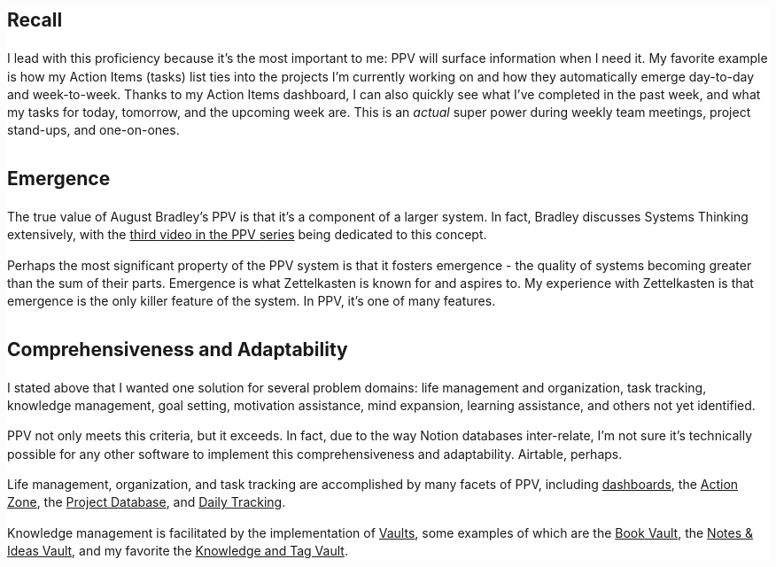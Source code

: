 ## Recall

I lead with this proficiency because it’s the most important to me: PPV will
surface information when I need it. My favorite example is how my Action Items
(tasks) list ties into the projects I’m currently working on and how they
automatically emerge day-to-day and week-to-week. Thanks to my Action Items
dashboard, I can also quickly see what I’ve completed in the past week, and what
my tasks for today, tomorrow, and the upcoming week are. This is an *actual*
super power during weekly team meetings, project stand-ups, and one-on-ones.

## Emergence

The true value of August Bradley’s PPV is that it’s a component of a larger
system. In fact, Bradley discusses Systems Thinking extensively, with the [third
video in the PPV series](https://www.youtube.com/watch?v=3AKHjwvEufg) being
dedicated to this concept.

Perhaps the most significant property of the PPV system is that it fosters
emergence - the quality of systems becoming greater than the sum of their parts.
Emergence is what Zettelkasten is known for and aspires to. My experience with
Zettelkasten is that emergence is the only killer feature of the system. In PPV,
it’s one of many features.

## Comprehensiveness and Adaptability

I stated above that I wanted one solution for several problem domains: life
management and organization, task tracking, knowledge management, goal setting,
motivation assistance, mind expansion, learning assistance, and others not yet
identified.

PPV not only meets this criteria, but it exceeds. In fact, due to the way Notion
databases inter-relate, I’m not sure it’s technically possible for any other
software to implement this comprehensiveness and adaptability. Airtable,
perhaps.

Life management, organization, and task tracking are accomplished by many facets
of PPV, including
[dashboards](https://www.youtube.com/watch?v=2sQup0BfdPs&list=PLAl0gPKnL3V8s7dPXoo07mYnuErhWVk8b&index=6),
the [Action
Zone](https://www.youtube.com/watch?v=ZlmGbujysS0&list=PLAl0gPKnL3V8s7dPXoo07mYnuErhWVk8b&index=8),
the [Project
Database](https://www.youtube.com/watch?v=apzPFrIjytY&list=PLAl0gPKnL3V8s7dPXoo07mYnuErhWVk8b&index=17),
and [Daily
Tracking](https://www.youtube.com/watch?v=9qLdGOLs7u4&list=PLAl0gPKnL3V8s7dPXoo07mYnuErhWVk8b&index=10).

Knowledge management is facilitated by the implementation of
[Vaults](https://www.youtube.com/watch?v=2vvs7CjyS1M&list=PLAl0gPKnL3V8s7dPXoo07mYnuErhWVk8b&index=27),
some examples of which are the [Book
Vault](https://www.youtube.com/watch?v=uNHOUmojYRU&list=PLAl0gPKnL3V8s7dPXoo07mYnuErhWVk8b&index=28),
the [Notes & Ideas
Vault](https://www.youtube.com/watch?v=cbPPelWopis&list=PLAl0gPKnL3V8s7dPXoo07mYnuErhWVk8b&index=30),
and my favorite the [Knowledge and Tag
Vault](https://www.youtube.com/watch?v=xj19RWriD8o&list=PLAl0gPKnL3V8s7dPXoo07mYnuErhWVk8b&index=37).
